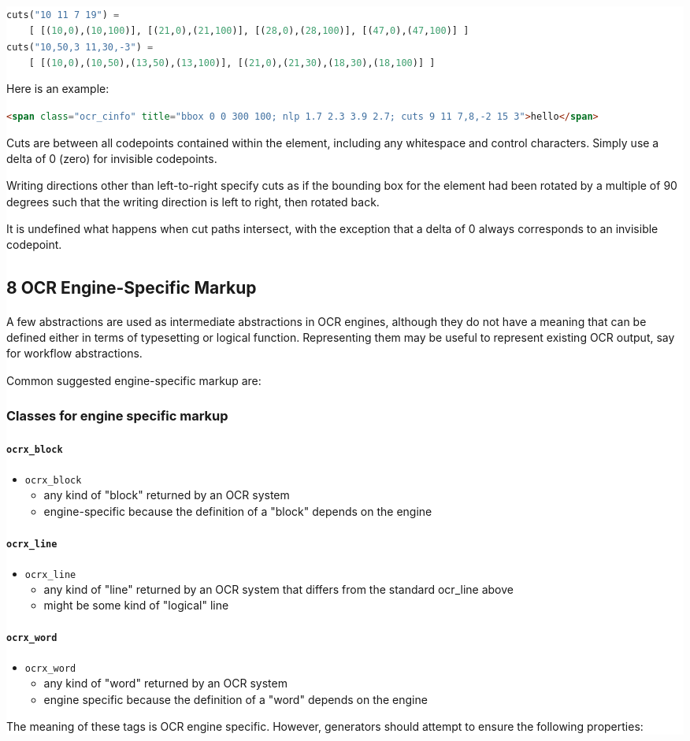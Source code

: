 ```python
cuts("10 11 7 19") =
    [ [(10,0),(10,100)], [(21,0),(21,100)], [(28,0),(28,100)], [(47,0),(47,100)] ]
cuts("10,50,3 11,30,-3") =
    [ [(10,0),(10,50),(13,50),(13,100)], [(21,0),(21,30),(18,30),(18,100)] ]
```

Here is an example:

```html
<span class="ocr_cinfo" title="bbox 0 0 300 100; nlp 1.7 2.3 3.9 2.7; cuts 9 11 7,8,-2 15 3">hello</span>
```


Cuts are between all codepoints contained within the element, including any
whitespace and control characters.  Simply use a delta of 0 (zero) for
invisible codepoints.

Writing directions other than left-to-right specify cuts as if the bounding box
for the element had been rotated by a multiple of 90 degrees such that the
writing direction is left to right, then rotated back.

It is undefined what happens when cut paths intersect, with the exception that
a delta of 0 always corresponds to an invisible codepoint.


## 8 OCR Engine-Specific Markup

A few abstractions are used as intermediate abstractions in OCR engines,
although they do not have a meaning that can be defined either in terms of
typesetting or logical function. Representing them may be useful to represent
existing OCR output, say for workflow abstractions.

Common suggested engine-specific markup are:

### Classes for engine specific markup

#### `ocrx_block`

* `ocrx_block`
  * any kind of "block" returned by an OCR system
  * engine-specific because the definition of a "block" depends on the engine

#### `ocrx_line`

* `ocrx_line`
  * any kind of "line" returned by an OCR system that differs from the standard ocr_line above
  * might be some kind of "logical" line

#### `ocrx_word`

* `ocrx_word`
  * any kind of "word" returned by an OCR system
  * engine specific because the definition of a "word" depends on the engine

The meaning of these tags is OCR engine specific. However, generators should
attempt to ensure the following properties:
